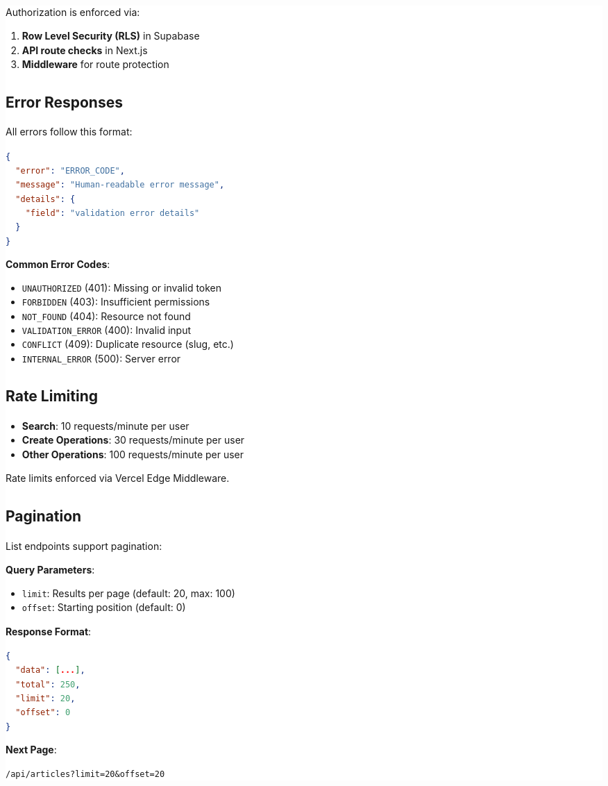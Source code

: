 Authorization is enforced via:
1. **Row Level Security (RLS)** in Supabase
2. **API route checks** in Next.js
3. **Middleware** for route protection

## Error Responses

All errors follow this format:

```json
{
  "error": "ERROR_CODE",
  "message": "Human-readable error message",
  "details": {
    "field": "validation error details"
  }
}
```

**Common Error Codes**:
- `UNAUTHORIZED` (401): Missing or invalid token
- `FORBIDDEN` (403): Insufficient permissions
- `NOT_FOUND` (404): Resource not found
- `VALIDATION_ERROR` (400): Invalid input
- `CONFLICT` (409): Duplicate resource (slug, etc.)
- `INTERNAL_ERROR` (500): Server error

## Rate Limiting

- **Search**: 10 requests/minute per user
- **Create Operations**: 30 requests/minute per user
- **Other Operations**: 100 requests/minute per user

Rate limits enforced via Vercel Edge Middleware.

## Pagination

List endpoints support pagination:

**Query Parameters**:
- `limit`: Results per page (default: 20, max: 100)
- `offset`: Starting position (default: 0)

**Response Format**:
```json
{
  "data": [...],
  "total": 250,
  "limit": 20,
  "offset": 0
}
```

**Next Page**:
```
/api/articles?limit=20&offset=20
```
